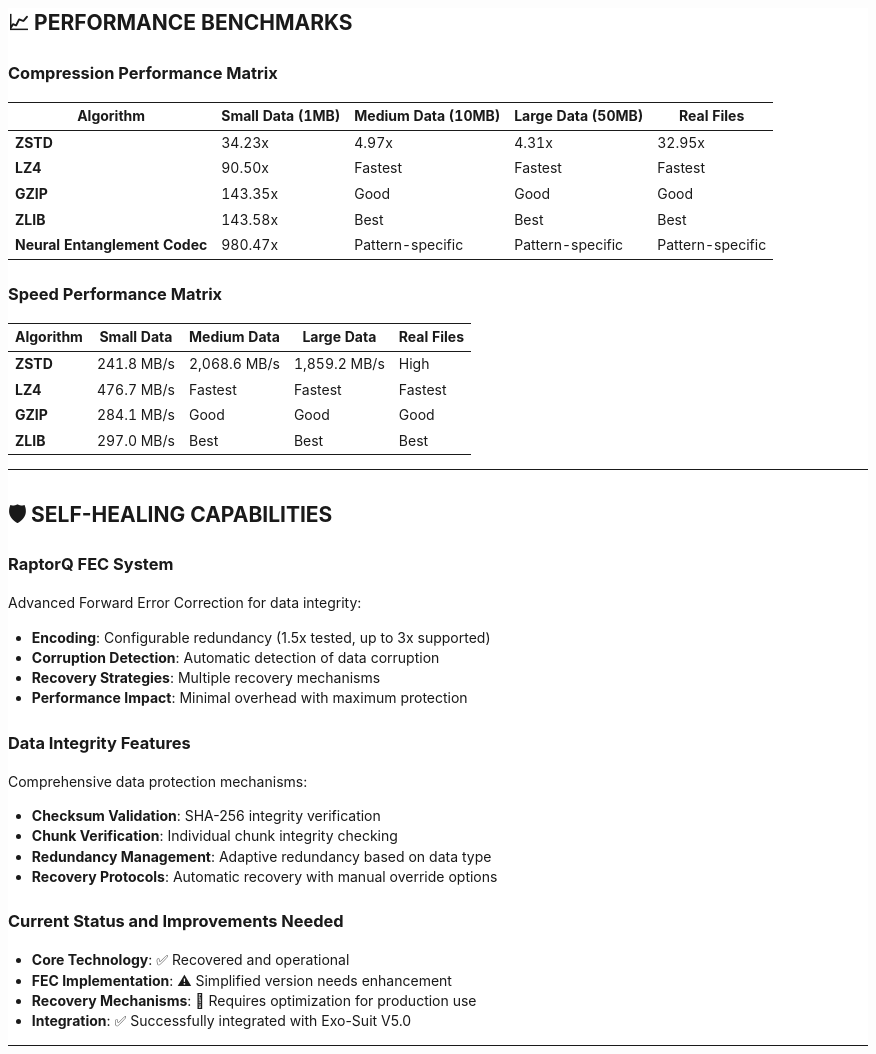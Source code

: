 
## 📈 **PERFORMANCE BENCHMARKS**

### **Compression Performance Matrix**

| Algorithm | Small Data (1MB) | Medium Data (10MB) | Large Data (50MB) | Real Files |
|-----------|------------------|-------------------|-------------------|------------|
| **ZSTD** | 34.23x | 4.97x | 4.31x | 32.95x |
| **LZ4** | 90.50x | Fastest | Fastest | Fastest |
| **GZIP** | 143.35x | Good | Good | Good |
| **ZLIB** | 143.58x | Best | Best | Best |
| **Neural Entanglement Codec** | 980.47x | Pattern-specific | Pattern-specific | Pattern-specific |

### **Speed Performance Matrix**

| Algorithm | Small Data | Medium Data | Large Data | Real Files |
|-----------|------------|-------------|------------|------------|
| **ZSTD** | 241.8 MB/s | 2,068.6 MB/s | 1,859.2 MB/s | High |
| **LZ4** | 476.7 MB/s | Fastest | Fastest | Fastest |
| **GZIP** | 284.1 MB/s | Good | Good | Good |
| **ZLIB** | 297.0 MB/s | Best | Best | Best |

---

## 🛡️ **SELF-HEALING CAPABILITIES**

### **RaptorQ FEC System**
Advanced Forward Error Correction for data integrity:
- **Encoding**: Configurable redundancy (1.5x tested, up to 3x supported)
- **Corruption Detection**: Automatic detection of data corruption
- **Recovery Strategies**: Multiple recovery mechanisms
- **Performance Impact**: Minimal overhead with maximum protection

### **Data Integrity Features**
Comprehensive data protection mechanisms:
- **Checksum Validation**: SHA-256 integrity verification
- **Chunk Verification**: Individual chunk integrity checking
- **Redundancy Management**: Adaptive redundancy based on data type
- **Recovery Protocols**: Automatic recovery with manual override options

### **Current Status and Improvements Needed**
- **Core Technology**: ✅ Recovered and operational
- **FEC Implementation**: ⚠️ Simplified version needs enhancement
- **Recovery Mechanisms**: 🔧 Requires optimization for production use
- **Integration**: ✅ Successfully integrated with Exo-Suit V5.0

---
